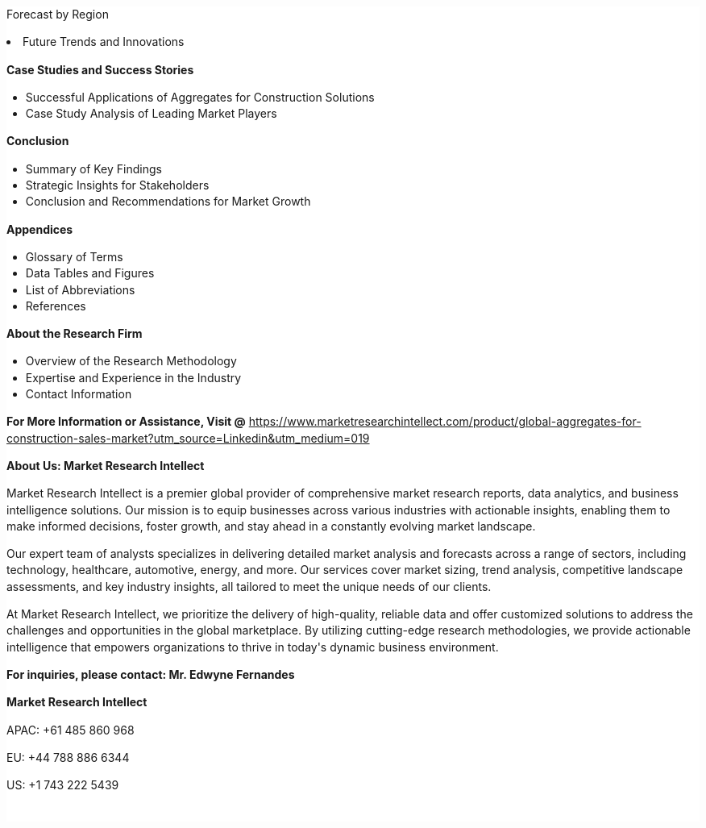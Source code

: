 Forecast by Region</li><li>Future Trends and Innovations</li></ul><p><strong>Case Studies and Success Stories</strong></p><ul><li>Successful Applications of Aggregates for Construction Solutions</li><li>Case Study Analysis of Leading Market Players</li></ul><p><strong>Conclusion</strong></p><ul><li>Summary of Key Findings</li><li>Strategic Insights for Stakeholders</li><li>Conclusion and Recommendations for Market Growth</li></ul><p><strong>Appendices</strong></p><ul><li>Glossary of Terms</li><li>Data Tables and Figures</li><li>List of Abbreviations</li><li>References</li></ul><p><strong>About the Research Firm</strong></p><ul><li>Overview of the Research Methodology</li><li>Expertise and Experience in the Industry</li><li>Contact Information</li></ul></div><div class="article-main__content" data-test-id="publishing-text-block"><p><span class="font-[700]"><strong>For More Information or Assistance, Visit @</strong>&nbsp;<a href="https://www.marketresearchintellect.com/product/global-aggregates-for-construction-sales-market?utm_source=Linkedin&utm_medium=019">https://www.marketresearchintellect.com/product/global-aggregates-for-construction-sales-market?utm_source=Linkedin&utm_medium=019</a></span></p><p><strong>About Us: Market Research Intellect</strong></p><p>Market Research Intellect is a premier global provider of comprehensive market research reports, data analytics, and business intelligence solutions. Our mission is to equip businesses across various industries with actionable insights, enabling them to make informed decisions, foster growth, and stay ahead in a constantly evolving market landscape.</p><p>Our expert team of analysts specializes in delivering detailed market analysis and forecasts across a range of sectors, including technology, healthcare, automotive, energy, and more. Our services cover market sizing, trend analysis, competitive landscape assessments, and key industry insights, all tailored to meet the unique needs of our clients.</p><p>At Market Research Intellect, we prioritize the delivery of high-quality, reliable data and offer customized solutions to address the challenges and opportunities in the global marketplace. By utilizing cutting-edge research methodologies, we provide actionable intelligence that empowers organizations to thrive in today's dynamic business environment.</p><p><strong>For inquiries, please contact: Mr. Edwyne Fernandes</strong></p><p><strong>Market Research Intellect</strong></p><p>APAC: +61 485 860 968</p><p>EU: +44 788 886 6344</p><p>US: +1 743 222 5439</p></div><div class="article-main__content" data-test-id="publishing-text-block">&nbsp;</div>

